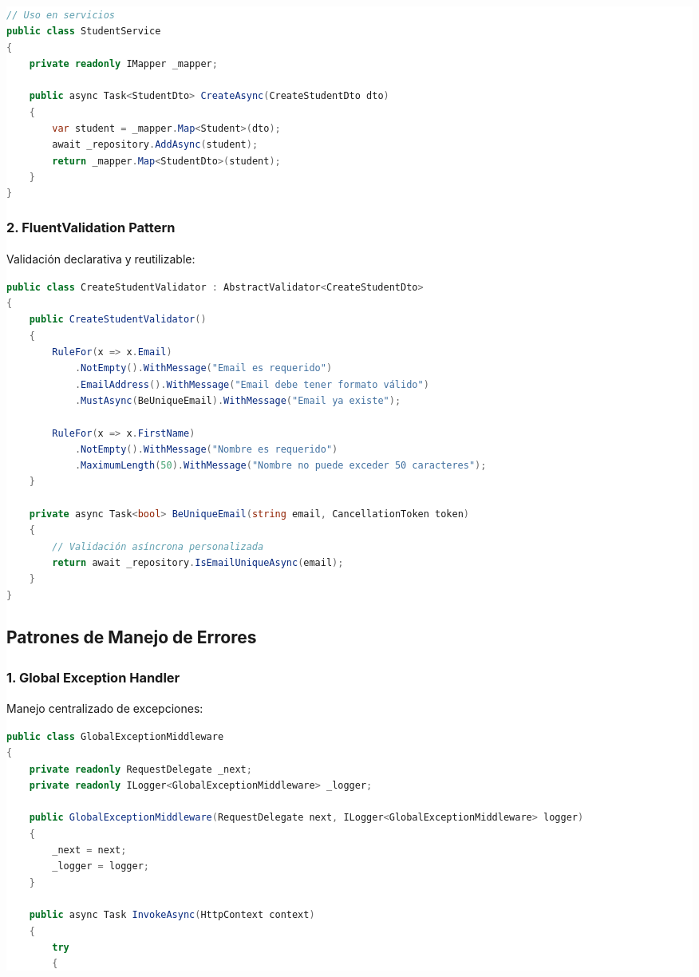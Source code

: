 ```csharp
// Uso en servicios
public class StudentService
{
    private readonly IMapper _mapper;
    
    public async Task<StudentDto> CreateAsync(CreateStudentDto dto)
    {
        var student = _mapper.Map<Student>(dto);
        await _repository.AddAsync(student);
        return _mapper.Map<StudentDto>(student);
    }
}
```

### 2. FluentValidation Pattern

Validación declarativa y reutilizable:

```csharp
public class CreateStudentValidator : AbstractValidator<CreateStudentDto>
{
    public CreateStudentValidator()
    {
        RuleFor(x => x.Email)
            .NotEmpty().WithMessage("Email es requerido")
            .EmailAddress().WithMessage("Email debe tener formato válido")
            .MustAsync(BeUniqueEmail).WithMessage("Email ya existe");
        
        RuleFor(x => x.FirstName)
            .NotEmpty().WithMessage("Nombre es requerido")
            .MaximumLength(50).WithMessage("Nombre no puede exceder 50 caracteres");
    }
    
    private async Task<bool> BeUniqueEmail(string email, CancellationToken token)
    {
        // Validación asíncrona personalizada
        return await _repository.IsEmailUniqueAsync(email);
    }
}
```

## Patrones de Manejo de Errores

### 1. Global Exception Handler

Manejo centralizado de excepciones:

```csharp
public class GlobalExceptionMiddleware
{
    private readonly RequestDelegate _next;
    private readonly ILogger<GlobalExceptionMiddleware> _logger;
    
    public GlobalExceptionMiddleware(RequestDelegate next, ILogger<GlobalExceptionMiddleware> logger)
    {
        _next = next;
        _logger = logger;
    }
    
    public async Task InvokeAsync(HttpContext context)
    {
        try
        {
```